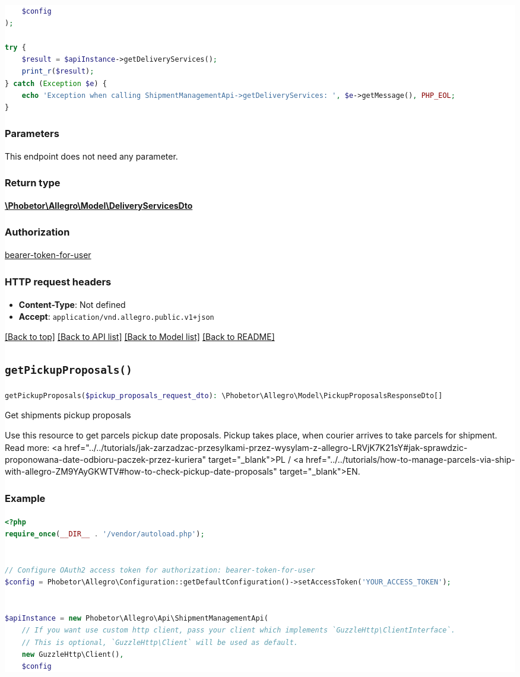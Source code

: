 ```php
    $config
);

try {
    $result = $apiInstance->getDeliveryServices();
    print_r($result);
} catch (Exception $e) {
    echo 'Exception when calling ShipmentManagementApi->getDeliveryServices: ', $e->getMessage(), PHP_EOL;
}
```

### Parameters

This endpoint does not need any parameter.

### Return type

[**\Phobetor\Allegro\Model\DeliveryServicesDto**](../Model/DeliveryServicesDto.md)

### Authorization

[bearer-token-for-user](../../README.md#bearer-token-for-user)

### HTTP request headers

- **Content-Type**: Not defined
- **Accept**: `application/vnd.allegro.public.v1+json`

[[Back to top]](#) [[Back to API list]](../../README.md#endpoints)
[[Back to Model list]](../../README.md#models)
[[Back to README]](../../README.md)

## `getPickupProposals()`

```php
getPickupProposals($pickup_proposals_request_dto): \Phobetor\Allegro\Model\PickupProposalsResponseDto[]
```

Get shipments pickup proposals

Use this resource to get parcels pickup date proposals. Pickup takes place, when courier arrives to take parcels for shipment. Read more: <a href=\"../../tutorials/jak-zarzadzac-przesylkami-przez-wysylam-z-allegro-LRVjK7K21sY#jak-sprawdzic-proponowana-date-odbioru-paczek-przez-kuriera\" target=\"_blank\">PL</a> / <a href=\"../../tutorials/how-to-manage-parcels-via-ship-with-allegro-ZM9YAyGKWTV#how-to-check-pickup-date-proposals\" target=\"_blank\">EN</a>.

### Example

```php
<?php
require_once(__DIR__ . '/vendor/autoload.php');


// Configure OAuth2 access token for authorization: bearer-token-for-user
$config = Phobetor\Allegro\Configuration::getDefaultConfiguration()->setAccessToken('YOUR_ACCESS_TOKEN');


$apiInstance = new Phobetor\Allegro\Api\ShipmentManagementApi(
    // If you want use custom http client, pass your client which implements `GuzzleHttp\ClientInterface`.
    // This is optional, `GuzzleHttp\Client` will be used as default.
    new GuzzleHttp\Client(),
    $config
```